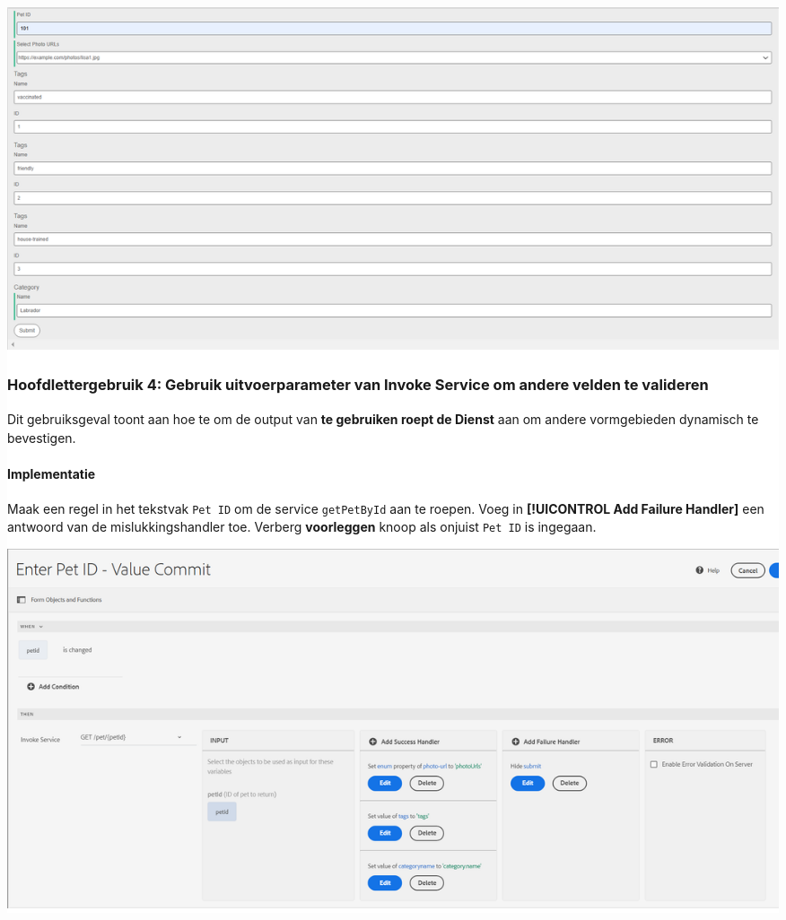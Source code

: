 ![ Output ](/help/forms/assets/output3.png)

### Hoofdlettergebruik 4: Gebruik uitvoerparameter van Invoke Service om andere velden te valideren

Dit gebruiksgeval toont aan hoe te om de output van **te gebruiken roept de Dienst** aan om andere vormgebieden dynamisch te bevestigen.

#### Implementatie

Maak een regel in het tekstvak `Pet ID` om de service `getPetById` aan te roepen. Voeg in **[!UICONTROL Add Failure Handler]** een antwoord van de mislukkingshandler toe. Verberg **voorleggen** knoop als onjuist `Pet ID` is ingegaan.

![ Handler van de Mislukking ](/help/forms/assets/create-rule-failure-handler.png)
